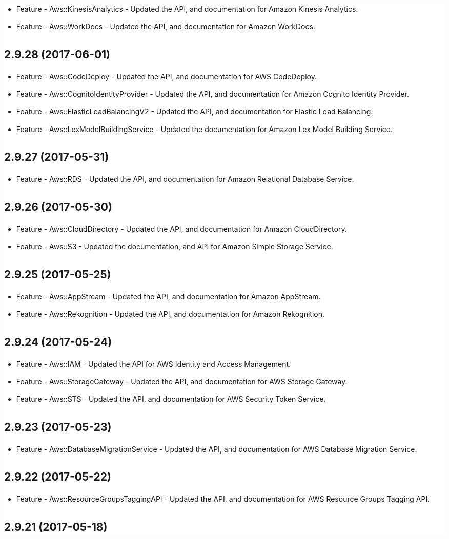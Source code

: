 * Feature - Aws::KinesisAnalytics - Updated the API, and documentation for Amazon Kinesis Analytics.

* Feature - Aws::WorkDocs - Updated the API, and documentation for Amazon WorkDocs.

2.9.28 (2017-06-01)
------------------

* Feature - Aws::CodeDeploy - Updated the API, and documentation for AWS CodeDeploy.

* Feature - Aws::CognitoIdentityProvider - Updated the API, and documentation for Amazon Cognito Identity Provider.

* Feature - Aws::ElasticLoadBalancingV2 - Updated the API, and documentation for Elastic Load Balancing.

* Feature - Aws::LexModelBuildingService - Updated the documentation for Amazon Lex Model Building Service.

2.9.27 (2017-05-31)
------------------

* Feature - Aws::RDS - Updated the API, and documentation for Amazon Relational Database Service.

2.9.26 (2017-05-30)
------------------

* Feature - Aws::CloudDirectory - Updated the API, and documentation for Amazon CloudDirectory.

* Feature - Aws::S3 - Updated the documentation, and API for Amazon Simple Storage Service.

2.9.25 (2017-05-25)
------------------

* Feature - Aws::AppStream - Updated the API, and documentation for Amazon AppStream.

* Feature - Aws::Rekognition - Updated the API, and documentation for Amazon Rekognition.

2.9.24 (2017-05-24)
------------------

* Feature - Aws::IAM - Updated the API for AWS Identity and Access Management.

* Feature - Aws::StorageGateway - Updated the API, and documentation for AWS Storage Gateway.

* Feature - Aws::STS - Updated the API, and documentation for AWS Security Token Service.

2.9.23 (2017-05-23)
------------------

* Feature - Aws::DatabaseMigrationService - Updated the API, and documentation for AWS Database Migration Service.

2.9.22 (2017-05-22)
------------------

* Feature - Aws::ResourceGroupsTaggingAPI - Updated the API, and documentation for AWS Resource Groups Tagging API.

2.9.21 (2017-05-18)
------------------
